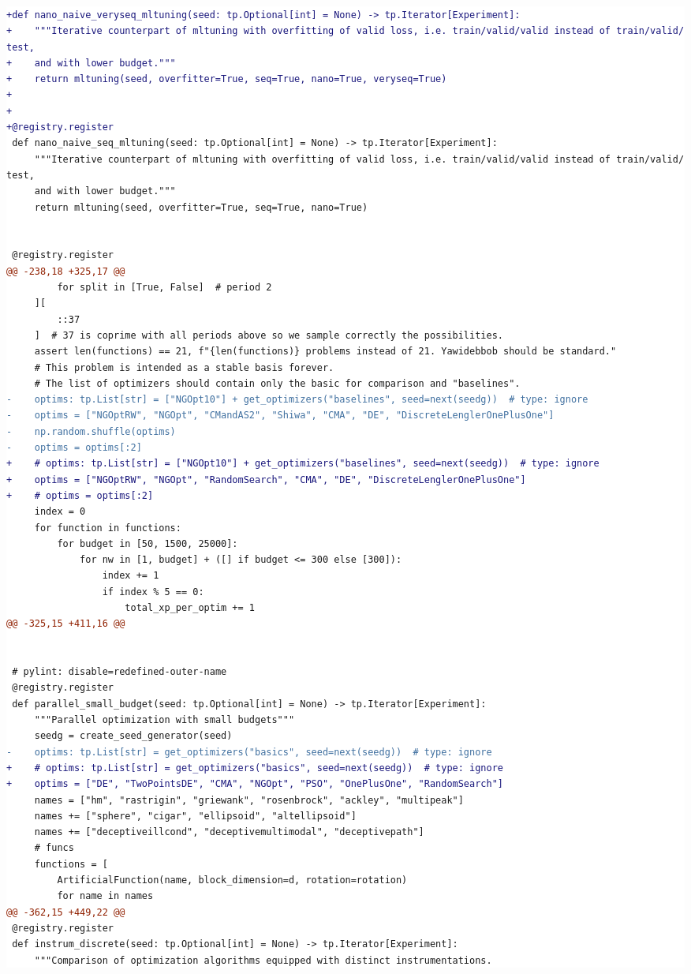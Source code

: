 ```diff
+def nano_naive_veryseq_mltuning(seed: tp.Optional[int] = None) -> tp.Iterator[Experiment]:
+    """Iterative counterpart of mltuning with overfitting of valid loss, i.e. train/valid/valid instead of train/valid/test,
+    and with lower budget."""
+    return mltuning(seed, overfitter=True, seq=True, nano=True, veryseq=True)
+
+
+@registry.register
 def nano_naive_seq_mltuning(seed: tp.Optional[int] = None) -> tp.Iterator[Experiment]:
     """Iterative counterpart of mltuning with overfitting of valid loss, i.e. train/valid/valid instead of train/valid/test,
     and with lower budget."""
     return mltuning(seed, overfitter=True, seq=True, nano=True)
 
 
 @registry.register
@@ -238,18 +325,17 @@
         for split in [True, False]  # period 2
     ][
         ::37
     ]  # 37 is coprime with all periods above so we sample correctly the possibilities.
     assert len(functions) == 21, f"{len(functions)} problems instead of 21. Yawidebbob should be standard."
     # This problem is intended as a stable basis forever.
     # The list of optimizers should contain only the basic for comparison and "baselines".
-    optims: tp.List[str] = ["NGOpt10"] + get_optimizers("baselines", seed=next(seedg))  # type: ignore
-    optims = ["NGOptRW", "NGOpt", "CMandAS2", "Shiwa", "CMA", "DE", "DiscreteLenglerOnePlusOne"]
-    np.random.shuffle(optims)
-    optims = optims[:2]
+    # optims: tp.List[str] = ["NGOpt10"] + get_optimizers("baselines", seed=next(seedg))  # type: ignore
+    optims = ["NGOptRW", "NGOpt", "RandomSearch", "CMA", "DE", "DiscreteLenglerOnePlusOne"]
+    # optims = optims[:2]
     index = 0
     for function in functions:
         for budget in [50, 1500, 25000]:
             for nw in [1, budget] + ([] if budget <= 300 else [300]):
                 index += 1
                 if index % 5 == 0:
                     total_xp_per_optim += 1
@@ -325,15 +411,16 @@
 
 
 # pylint: disable=redefined-outer-name
 @registry.register
 def parallel_small_budget(seed: tp.Optional[int] = None) -> tp.Iterator[Experiment]:
     """Parallel optimization with small budgets"""
     seedg = create_seed_generator(seed)
-    optims: tp.List[str] = get_optimizers("basics", seed=next(seedg))  # type: ignore
+    # optims: tp.List[str] = get_optimizers("basics", seed=next(seedg))  # type: ignore
+    optims = ["DE", "TwoPointsDE", "CMA", "NGOpt", "PSO", "OnePlusOne", "RandomSearch"]
     names = ["hm", "rastrigin", "griewank", "rosenbrock", "ackley", "multipeak"]
     names += ["sphere", "cigar", "ellipsoid", "altellipsoid"]
     names += ["deceptiveillcond", "deceptivemultimodal", "deceptivepath"]
     # funcs
     functions = [
         ArtificialFunction(name, block_dimension=d, rotation=rotation)
         for name in names
@@ -362,15 +449,22 @@
 @registry.register
 def instrum_discrete(seed: tp.Optional[int] = None) -> tp.Iterator[Experiment]:
     """Comparison of optimization algorithms equipped with distinct instrumentations.
```